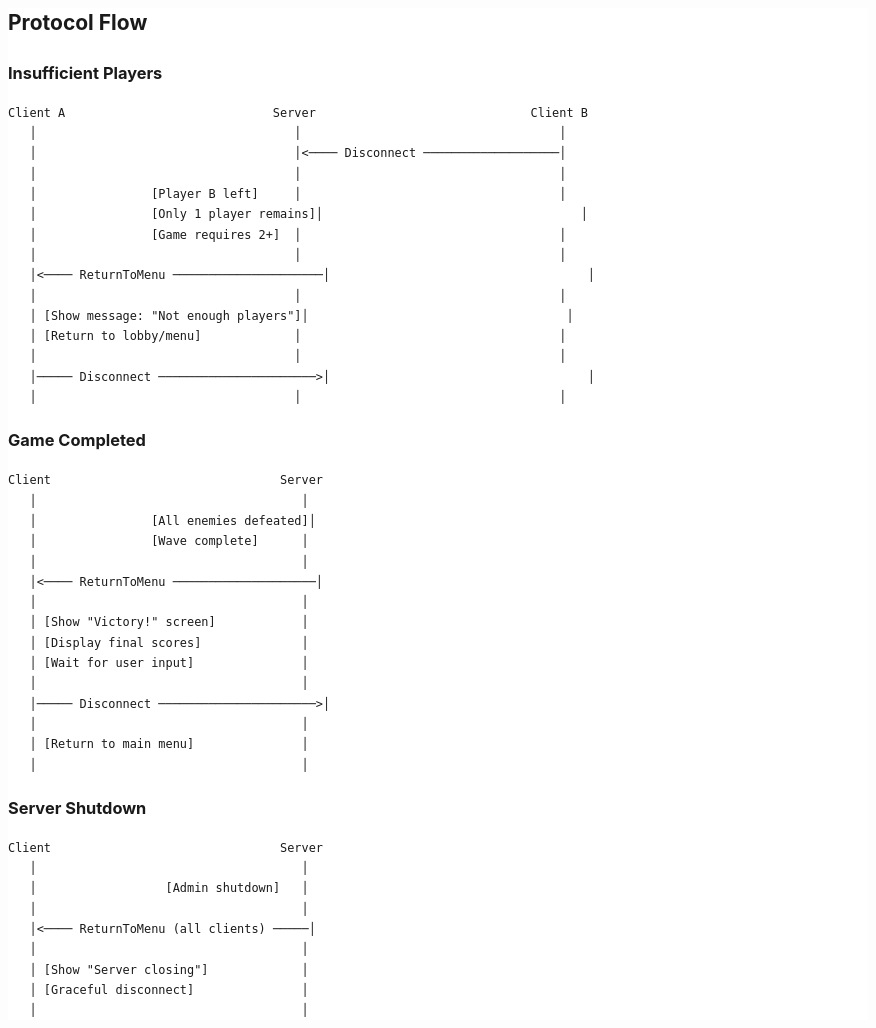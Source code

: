 ## Protocol Flow

### Insufficient Players

```
Client A                             Server                              Client B
   │                                    │                                    │
   │                                    │<──── Disconnect ───────────────────│
   │                                    │                                    │
   │                [Player B left]     │                                    │
   │                [Only 1 player remains]│                                    │
   │                [Game requires 2+]  │                                    │
   │                                    │                                    │
   │<──── ReturnToMenu ─────────────────────│                                    │
   │                                    │                                    │
   │ [Show message: "Not enough players"]│                                    │
   │ [Return to lobby/menu]             │                                    │
   │                                    │                                    │
   │───── Disconnect ──────────────────────>│                                    │
   │                                    │                                    │
```

### Game Completed

```
Client                                Server
   │                                     │
   │                [All enemies defeated]│
   │                [Wave complete]      │
   │                                     │
   │<──── ReturnToMenu ────────────────────│
   │                                     │
   │ [Show "Victory!" screen]            │
   │ [Display final scores]              │
   │ [Wait for user input]               │
   │                                     │
   │───── Disconnect ──────────────────────>│
   │                                     │
   │ [Return to main menu]               │
   │                                     │
```

### Server Shutdown

```
Client                                Server
   │                                     │
   │                  [Admin shutdown]   │
   │                                     │
   │<──── ReturnToMenu (all clients) ─────│
   │                                     │
   │ [Show "Server closing"]             │
   │ [Graceful disconnect]               │
   │                                     │
```
